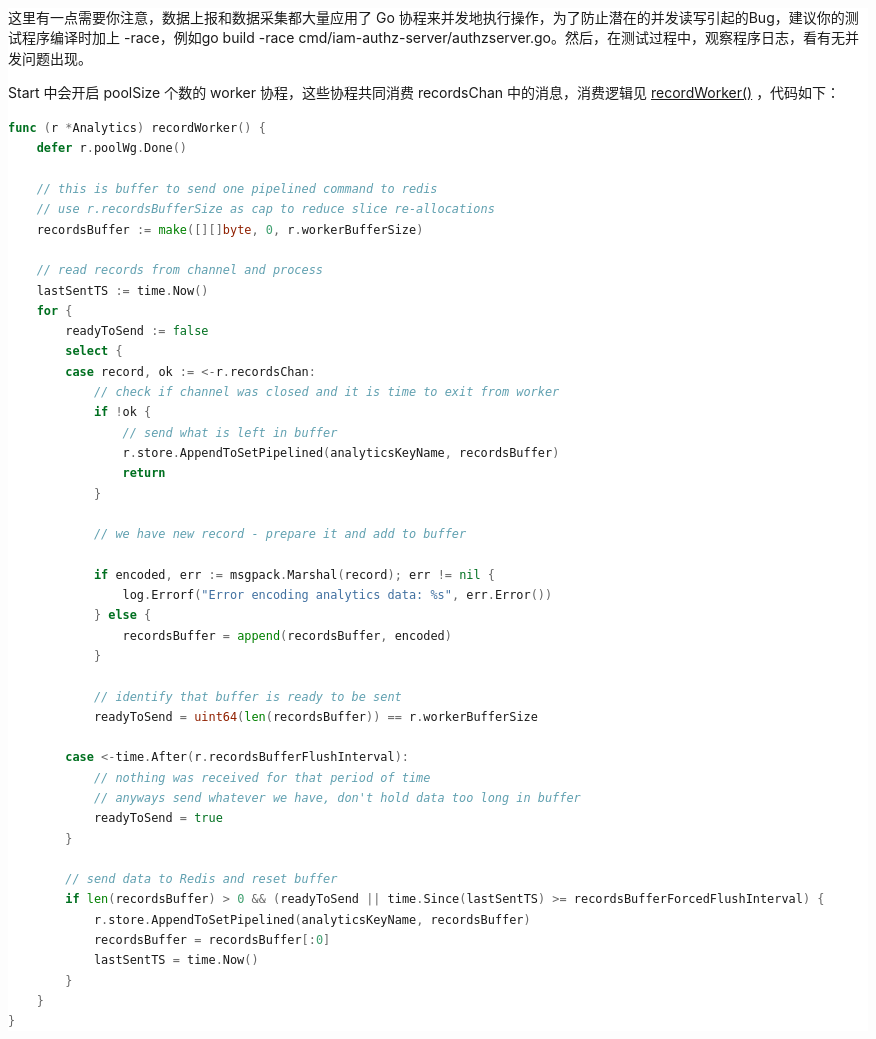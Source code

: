 这里有一点需要你注意，数据上报和数据采集都大量应用了 Go 协程来并发地执行操作，为了防止潜在的并发读写引起的Bug，建议你的测试程序编译时加上 -race，例如go build -race cmd/iam-authz-server/authzserver.go。然后，在测试过程中，观察程序日志，看有无并发问题出现。

Start 中会开启 poolSize 个数的 worker 协程，这些协程共同消费 recordsChan 中的消息，消费逻辑见 [recordWorker()](https://github.com/marmotedu/iam/blob/v1.0.6/internal/authzserver/analytics/analytics.go#L128-L173) ，代码如下：

```go
func (r *Analytics) recordWorker() {
	defer r.poolWg.Done()

	// this is buffer to send one pipelined command to redis
	// use r.recordsBufferSize as cap to reduce slice re-allocations
	recordsBuffer := make([][]byte, 0, r.workerBufferSize)

	// read records from channel and process
	lastSentTS := time.Now()
	for {
		readyToSend := false
		select {
		case record, ok := <-r.recordsChan:
			// check if channel was closed and it is time to exit from worker
			if !ok {
				// send what is left in buffer
				r.store.AppendToSetPipelined(analyticsKeyName, recordsBuffer)
				return
			}

			// we have new record - prepare it and add to buffer

			if encoded, err := msgpack.Marshal(record); err != nil {
				log.Errorf("Error encoding analytics data: %s", err.Error())
			} else {
				recordsBuffer = append(recordsBuffer, encoded)
			}

			// identify that buffer is ready to be sent
			readyToSend = uint64(len(recordsBuffer)) == r.workerBufferSize

		case <-time.After(r.recordsBufferFlushInterval):
			// nothing was received for that period of time
			// anyways send whatever we have, don't hold data too long in buffer
			readyToSend = true
		}

		// send data to Redis and reset buffer
		if len(recordsBuffer) > 0 && (readyToSend || time.Since(lastSentTS) >= recordsBufferForcedFlushInterval) {
			r.store.AppendToSetPipelined(analyticsKeyName, recordsBuffer)
			recordsBuffer = recordsBuffer[:0]
			lastSentTS = time.Now()
		}
	}
}
```
